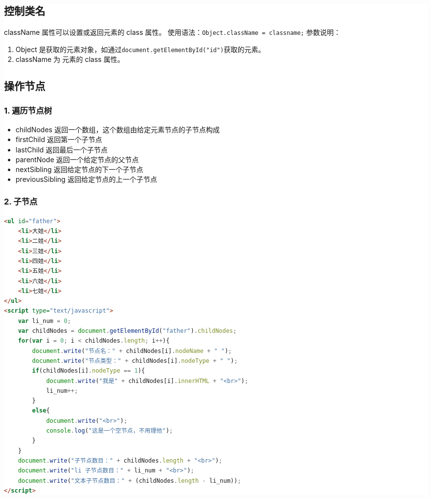 ## 控制类名
className 属性可以设置或返回元素的 class 属性。
使用语法：`Object.className = classname;`
参数说明：
1. Object 是获取的元素对象，如通过`document.getElementById("id")`获取的元素。
2. className 为 元素的 class 属性。

## 操作节点

### 1. 遍历节点树

+ childNodes 返回一个数组，这个数组由给定元素节点的子节点构成
+ firstChild 返回第一个子节点
+ lastChild 返回最后一个子节点
+ parentNode 返回一个给定节点的父节点
+ nextSibling 返回给定节点的下一个子节点
+ previousSibling 返回给定节点的上一个子节点

### 2. 子节点

```html
<ul id="father">
    <li>大娃</li>
    <li>二娃</li>
    <li>三娃</li>
    <li>四娃</li>
    <li>五娃</li>
    <li>六娃</li>
    <li>七娃</li>
</ul>
<script type="text/javascript">
    var li_num = 0;
    var childNodes = document.getElementById("father").childNodes;
    for(var i = 0; i < childNodes.length; i++){
        document.write("节点名：" + childNodes[i].nodeName + " ");
        document.write("节点类型：" + childNodes[i].nodeType + " ");
        if(childNodes[i].nodeType == 1){
            document.write("我是" + childNodes[i].innerHTML + "<br>");
            li_num++;
        }
        else{
            document.write("<br>");
            console.log("这是一个空节点，不用理他");
        }
    }
    document.write("子节点数目：" + childNodes.length + "<br>");
    document.write("li 子节点数目：" + li_num + "<br>");
    document.write("文本子节点数目：" + (childNodes.length - li_num));
</script>
```


  [1]: https://ww1.sinaimg.cn/large/006tNc79gy1fdja4rfrgpj30gq07wt91.jpg